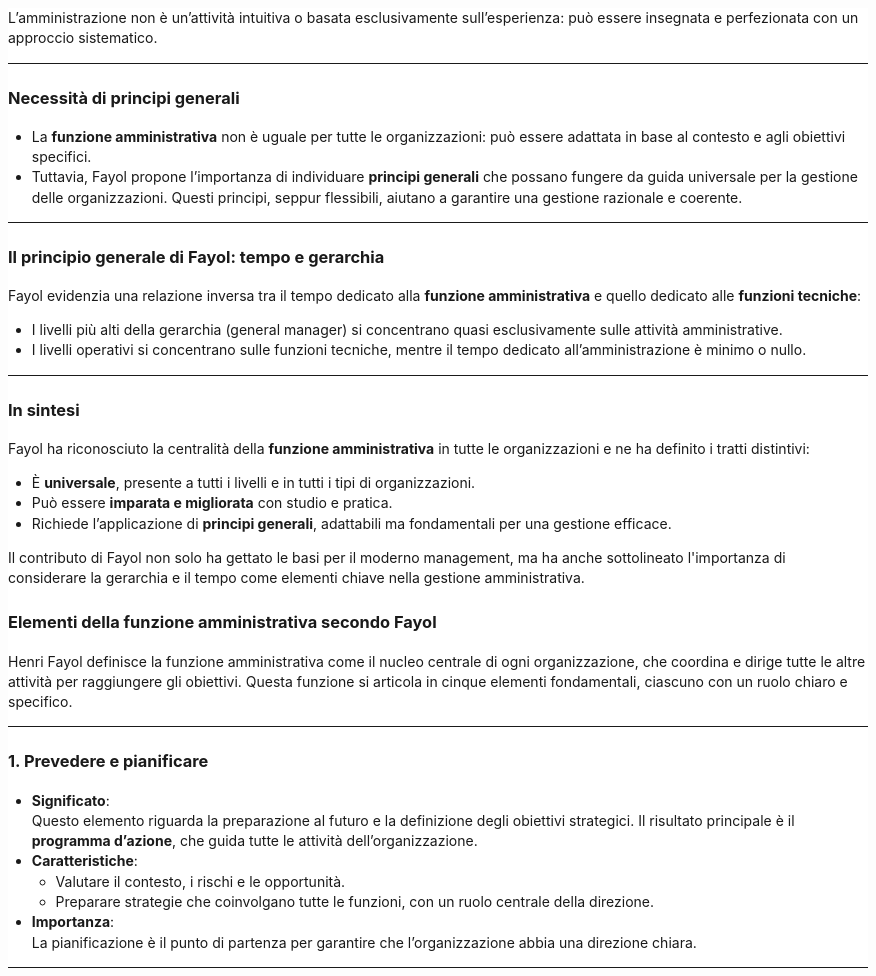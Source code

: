 L’amministrazione non è un’attività intuitiva o basata esclusivamente sull’esperienza: può essere insegnata e perfezionata con un approccio sistematico.

---

### **Necessità di principi generali**
- La **funzione amministrativa** non è uguale per tutte le organizzazioni: può essere adattata in base al contesto e agli obiettivi specifici.  
- Tuttavia, Fayol propone l’importanza di individuare **principi generali** che possano fungere da guida universale per la gestione delle organizzazioni. Questi principi, seppur flessibili, aiutano a garantire una gestione razionale e coerente.

---

### **Il principio generale di Fayol: tempo e gerarchia**
Fayol evidenzia una relazione inversa tra il tempo dedicato alla **funzione amministrativa** e quello dedicato alle **funzioni tecniche**:
- I livelli più alti della gerarchia (general manager) si concentrano quasi esclusivamente sulle attività amministrative.  
- I livelli operativi si concentrano sulle funzioni tecniche, mentre il tempo dedicato all’amministrazione è minimo o nullo.

---

### **In sintesi**
Fayol ha riconosciuto la centralità della **funzione amministrativa** in tutte le organizzazioni e ne ha definito i tratti distintivi:
- È **universale**, presente a tutti i livelli e in tutti i tipi di organizzazioni.  
- Può essere **imparata e migliorata** con studio e pratica.  
- Richiede l’applicazione di **principi generali**, adattabili ma fondamentali per una gestione efficace.

Il contributo di Fayol non solo ha gettato le basi per il moderno management, ma ha anche sottolineato l'importanza di considerare la gerarchia e il tempo come elementi chiave nella gestione amministrativa.


### **Elementi della funzione amministrativa secondo Fayol**

Henri Fayol definisce la funzione amministrativa come il nucleo centrale di ogni organizzazione, che coordina e dirige tutte le altre attività per raggiungere gli obiettivi. Questa funzione si articola in cinque elementi fondamentali, ciascuno con un ruolo chiaro e specifico.

---

### **1. Prevedere e pianificare**
- **Significato**:  
  Questo elemento riguarda la preparazione al futuro e la definizione degli obiettivi strategici. Il risultato principale è il **programma d’azione**, che guida tutte le attività dell’organizzazione.
- **Caratteristiche**:  
  - Valutare il contesto, i rischi e le opportunità.  
  - Preparare strategie che coinvolgano tutte le funzioni, con un ruolo centrale della direzione.  
- **Importanza**:  
  La pianificazione è il punto di partenza per garantire che l’organizzazione abbia una direzione chiara.

---